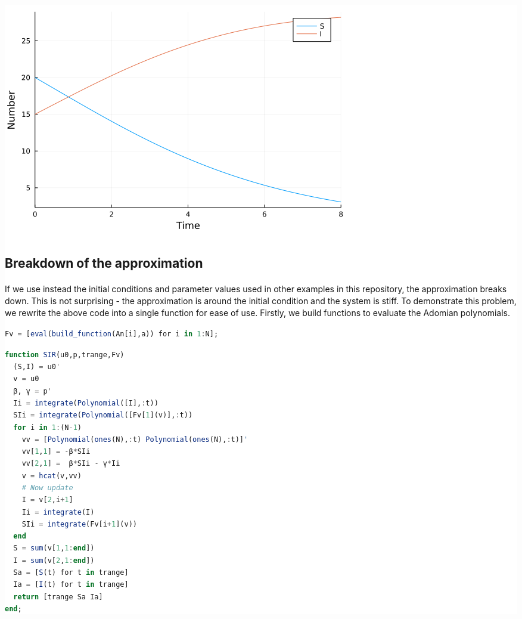 ![](figures/adomian_13_1.png)



## Breakdown of the approximation

If we use instead the initial conditions and parameter values used in other examples in this repository, the approximation breaks down. This is not surprising - the approximation is around the initial condition and the system is stiff. To demonstrate this problem, we rewrite the above code into a single function for ease of use. Firstly, we build functions to evaluate the Adomian polynomials.

```julia
Fv = [eval(build_function(An[i],a)) for i in 1:N];
```


```julia
function SIR(u0,p,trange,Fv)
  (S,I) = u0'
  v = u0
  β, γ = p'
  Ii = integrate(Polynomial([I],:t))
  SIi = integrate(Polynomial([Fv[1](v)],:t))
  for i in 1:(N-1)
    vv = [Polynomial(ones(N),:t) Polynomial(ones(N),:t)]'
    vv[1,1] = -β*SIi
    vv[2,1] =  β*SIi - γ*Ii
    v = hcat(v,vv)
    # Now update
    I = v[2,i+1]
    Ii = integrate(I)
    SIi = integrate(Fv[i+1](v))
  end
  S = sum(v[1,1:end])
  I = sum(v[2,1:end])
  Sa = [S(t) for t in trange]
  Ia = [I(t) for t in trange]
  return [trange Sa Ia]
end;
```
